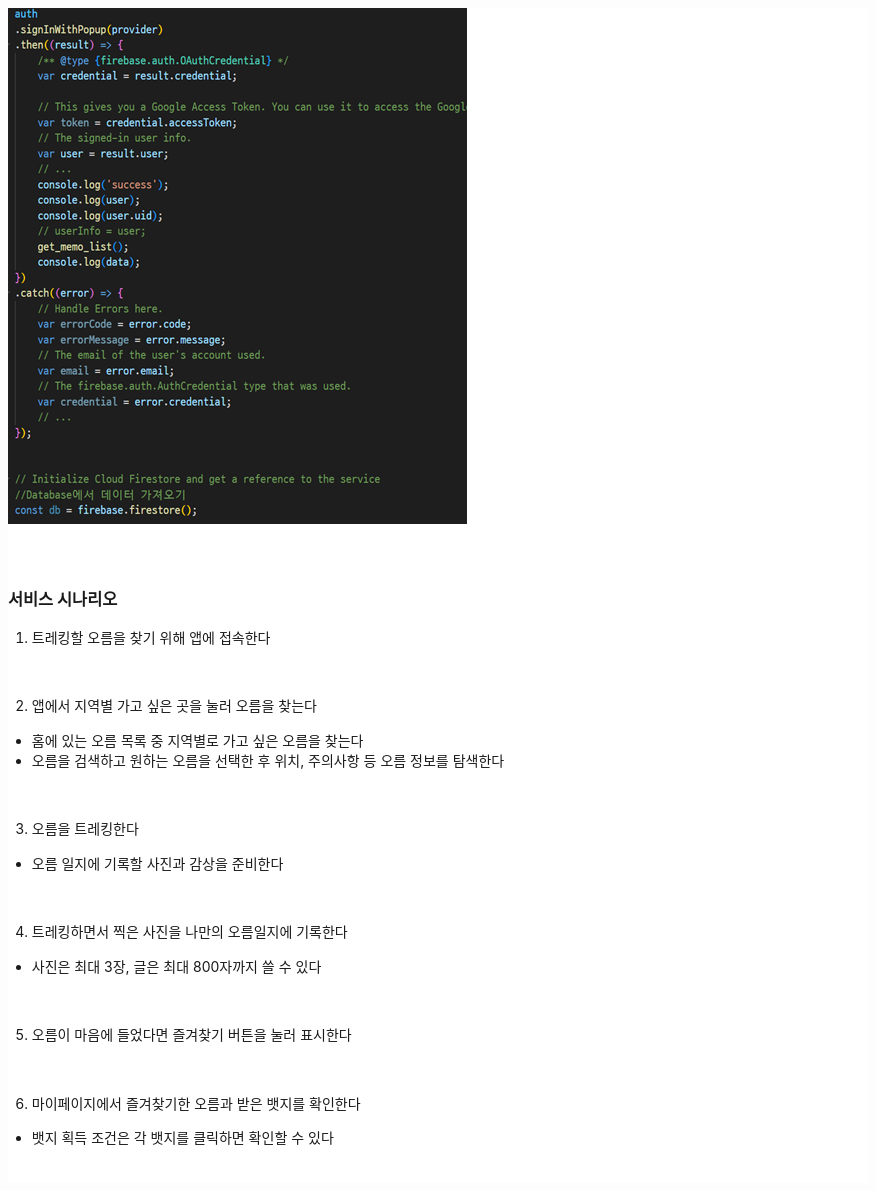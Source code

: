 ![Or](/assets/img/Orrreum/c18.PNG)

<br>

### 서비스 시나리오<br>
1. 트레킹할 오름을 찾기 위해 앱에 접속한다
<br>

2. 앱에서 지역별 가고 싶은 곳을 눌러 오름을 찾는다<br>
- 홈에 있는 오름 목록 중 지역별로 가고 싶은 오름을 찾는다<br>
- 오름을 검색하고 원하는 오름을 선택한 후 위치, 주의사항 등 오름 정보를 탐색한다
<br>

3. 오름을 트레킹한다<br>
- 오름 일지에 기록할 사진과 감상을 준비한다
<br>

4. 트레킹하면서 찍은 사진을 나만의 오름일지에 기록한다<br>
- 사진은 최대 3장, 글은 최대 800자까지 쓸 수 있다
<br>

5. 오름이 마음에 들었다면 즐겨찾기 버튼을 눌러 표시한다
<br>

6. 마이페이지에서 즐겨찾기한 오름과 받은 뱃지를 확인한다<br>
- 뱃지 획득 조건은 각 뱃지를 클릭하면 확인할 수 있다
<br>
